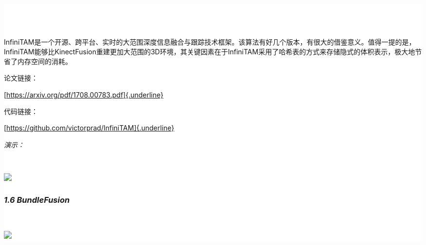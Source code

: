  

 

InfiniTAM是一个开源、跨平台、实时的大范围深度信息融合与跟踪技术框架。该算法有好几个版本，有很大的借鉴意义。值得一提的是，InfiniTAM能够比KinectFusion重建更加大范围的3D环境，其关键因素在于InfiniTAM采用了哈希表的方式来存储隐式的体积表示，极大地节省了内存空间的消耗。

论文链接：

[https://arxiv.org/pdf/1708.00783.pdf]{.underline}

代码链接：

[https://github.com/victorprad/InfiniTAM]{.underline}

*演示：*

 

![](..\..\..\assets\011_三维重建_基于RGB-D相机的三维重建总览(静态&动态)_-_知乎_015.png)

### *1.6 BundleFusion*

 

![](..\..\..\assets\011_三维重建_基于RGB-D相机的三维重建总览(静态&动态)_-_知乎_016.png)
